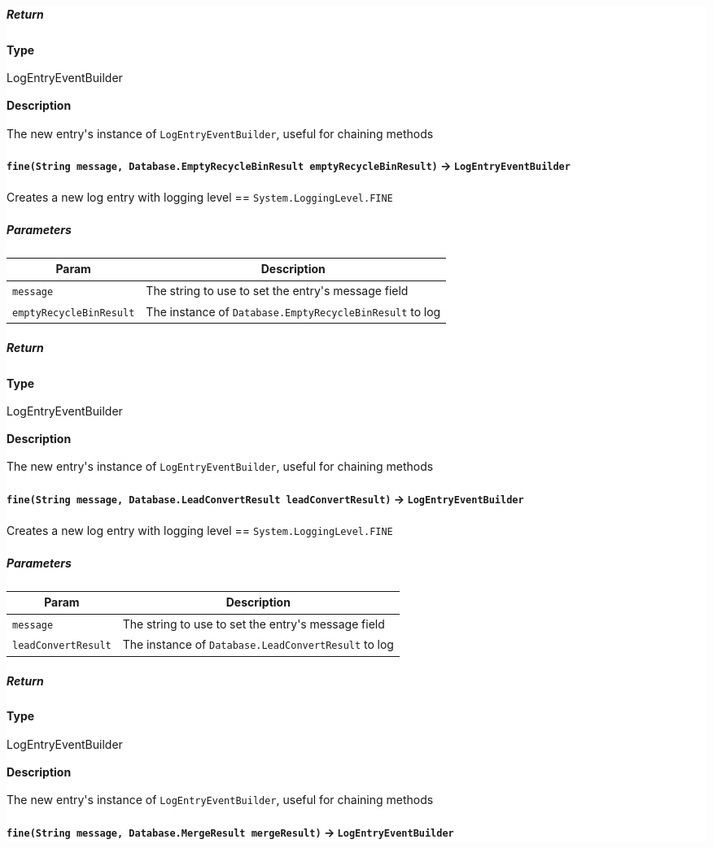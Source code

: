 ##### Return

**Type**

LogEntryEventBuilder

**Description**

The new entry&apos;s instance of `LogEntryEventBuilder`, useful for chaining methods

#### `fine(String message, Database.EmptyRecycleBinResult emptyRecycleBinResult)` → `LogEntryEventBuilder`

Creates a new log entry with logging level == `System.LoggingLevel.FINE`

##### Parameters

| Param                   | Description                                             |
| ----------------------- | ------------------------------------------------------- |
| `message`               | The string to use to set the entry&apos;s message field |
| `emptyRecycleBinResult` | The instance of `Database.EmptyRecycleBinResult` to log |

##### Return

**Type**

LogEntryEventBuilder

**Description**

The new entry&apos;s instance of `LogEntryEventBuilder`, useful for chaining methods

#### `fine(String message, Database.LeadConvertResult leadConvertResult)` → `LogEntryEventBuilder`

Creates a new log entry with logging level == `System.LoggingLevel.FINE`

##### Parameters

| Param               | Description                                             |
| ------------------- | ------------------------------------------------------- |
| `message`           | The string to use to set the entry&apos;s message field |
| `leadConvertResult` | The instance of `Database.LeadConvertResult` to log     |

##### Return

**Type**

LogEntryEventBuilder

**Description**

The new entry&apos;s instance of `LogEntryEventBuilder`, useful for chaining methods

#### `fine(String message, Database.MergeResult mergeResult)` → `LogEntryEventBuilder`
